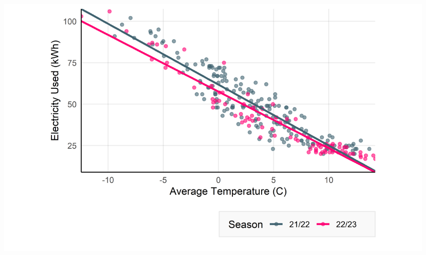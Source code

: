 <img src="README_files/figure-gfm/unnamed-chunk-2-1.png" width="80%" style="display: block; margin: auto;" />
